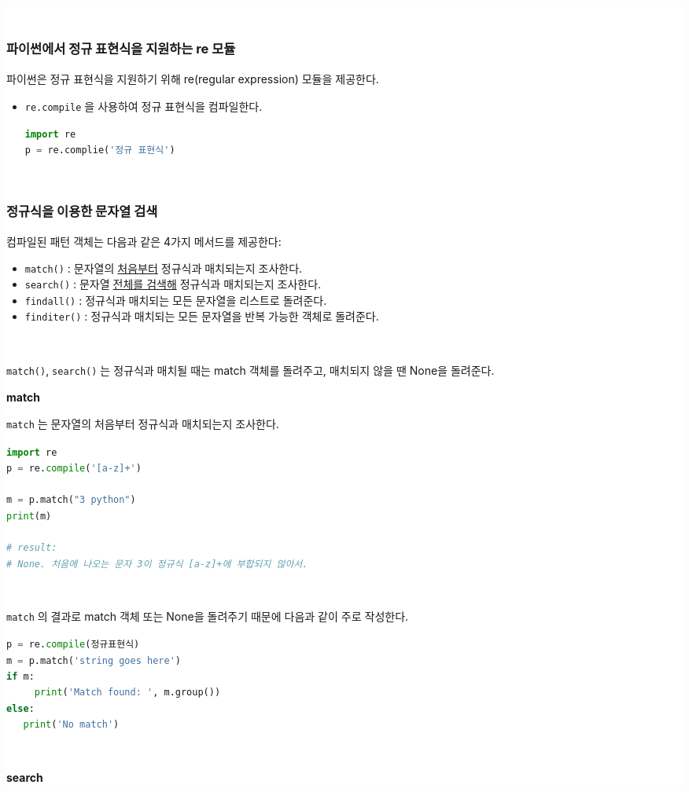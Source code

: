 <br>

### 파이썬에서 정규 표현식을 지원하는 re 모듈

파이썬은 정규 표현식을 지원하기 위해 re(regular expression) 모듈을 제공한다.

- `re.compile` 을 사용하여 정규 표현식을 컴파일한다.

  ~~~python
  import re
  p = re.complie('정규 표현식')
  ~~~

<br>

### 정규식을 이용한 문자열 검색

컴파일된 패턴 객체는 다음과 같은 4가지 메서드를 제공한다:

- `match()` : 문자열의 <u>처음부터</u> 정규식과 매치되는지 조사한다.
- `search()` : 문자열 <u>전체를 검색해</u> 정규식과 매치되는지 조사한다.
- `findall()` : 정규식과 매치되는 모든 문자열을 리스트로 돌려준다.
- `finditer()` : 정규식과 매치되는 모든 문자열을 반복 가능한 객체로 돌려준다.

<br>

`match()`, `search()` 는 정규식과 매치될 때는 match 객체를 돌려주고, 매치되지 않을 땐 None을 돌려준다.

**match**

`match` 는 문자열의 처음부터 정규식과 매치되는지 조사한다. 

~~~python
import re
p = re.compile('[a-z]+')

m = p.match("3 python")
print(m)

# result: 
# None. 처음에 나오는 문자 3이 정규식 [a-z]+에 부합되지 않아서.
~~~

<br>

`match` 의 결과로 match 객체 또는 None을 돌려주기 때문에 다음과 같이 주로 작성한다.

~~~python
p = re.compile(정규표현식)
m = p.match('string goes here')
if m:
 	 print('Match found: ', m.group())
else:
   print('No match')
~~~

<br>

**search**
